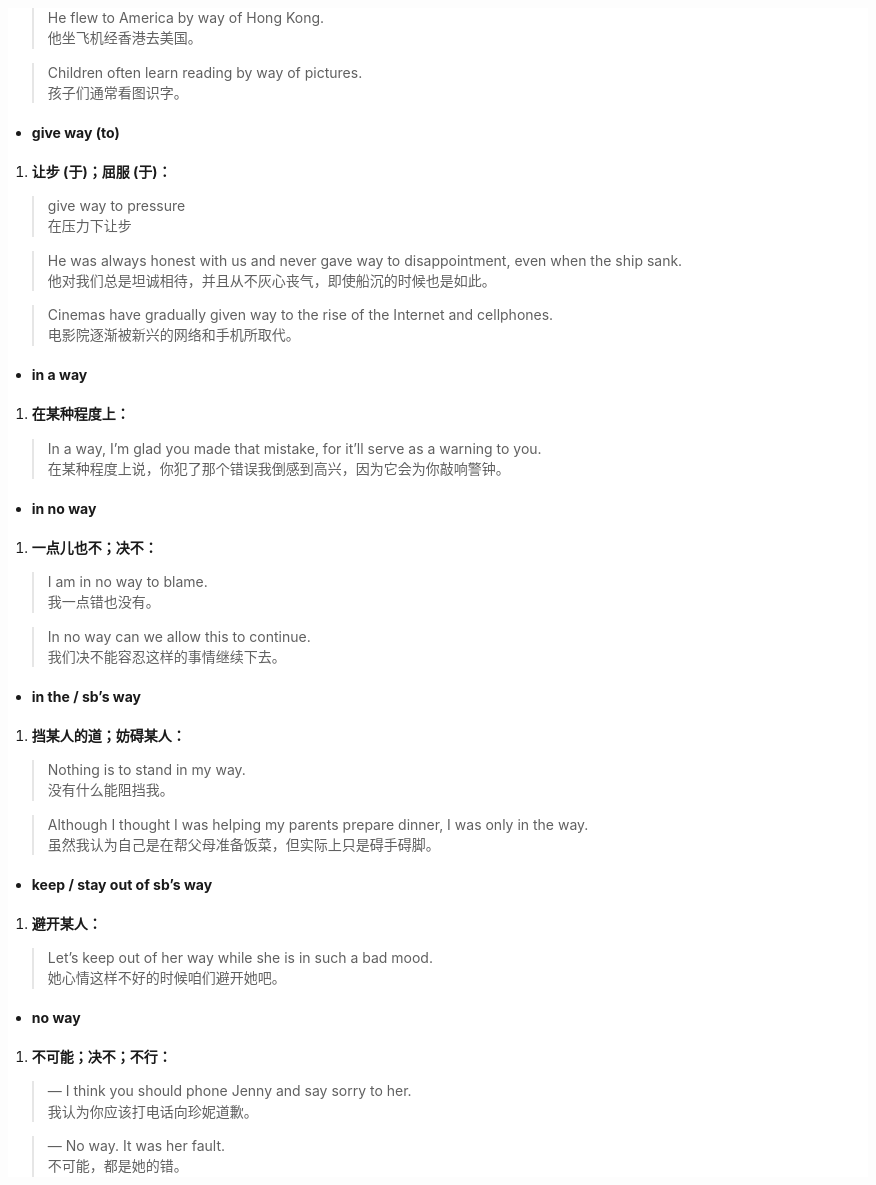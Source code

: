 
> He flew to America by way of Hong Kong.  
> 他坐飞机经香港去美国。

> Children often learn reading by way of pictures.  
> 孩子们通常看图识字。

- #### give way (to)
1. **让步 (于)；屈服 (于)：**  


> give way to pressure  
> 在压力下让步

> He was always honest with us and never gave way to disappointment, even when the ship sank.  
> 他对我们总是坦诚相待，并且从不灰心丧气，即使船沉的时候也是如此。

> Cinemas have gradually given way to the rise of the Internet and cellphones.  
> 电影院逐渐被新兴的网络和手机所取代。

- #### in a way
1. **在某种程度上：**  


> In a way, I’m glad you made that mistake, for it’ll serve as a warning to you.  
> 在某种程度上说，你犯了那个错误我倒感到高兴，因为它会为你敲响警钟。

- #### in no way
1. **一点儿也不；决不：**  


> I am in no way to blame.   
> 我一点错也没有。

> In no way can we allow this to continue.   
> 我们决不能容忍这样的事情继续下去。

- #### in the / sb’s way
1. **挡某人的道；妨碍某人：**  


> Nothing is to stand in my way.   
> 没有什么能阻挡我。

> Although I thought I was helping my parents prepare dinner, I was only in the way.   
> 虽然我认为自己是在帮父母准备饭菜，但实际上只是碍手碍脚。

- #### keep / stay out of sb’s way
1. **避开某人：**  


> Let’s keep out of her way while she is in such a bad mood.  
> 她心情这样不好的时候咱们避开她吧。

- #### no way
1. **不可能；决不；不行：**  


> — I think you should phone Jenny and say sorry to her.  
> 我认为你应该打电话向珍妮道歉。

> — No way. It was her fault.  
> 不可能，都是她的错。
